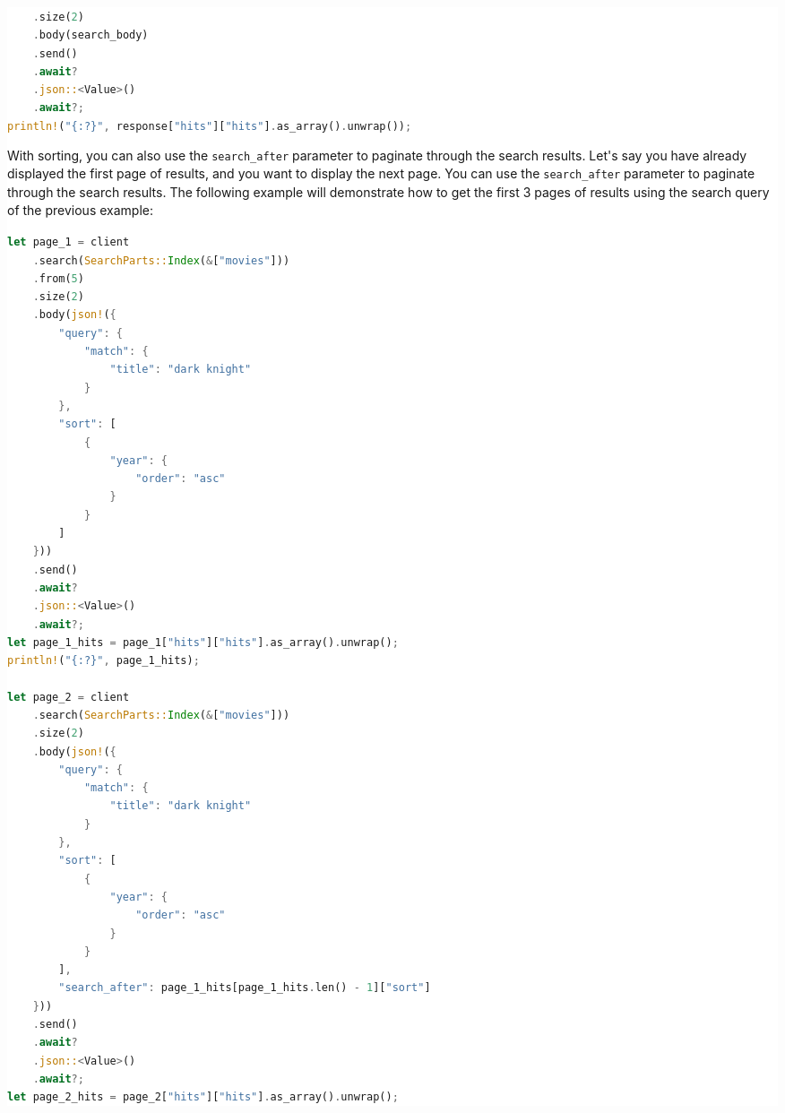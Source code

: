 ```rust
    .size(2)
    .body(search_body)
    .send()
    .await?
    .json::<Value>()
    .await?;
println!("{:?}", response["hits"]["hits"].as_array().unwrap());
```

With sorting, you can also use the `search_after` parameter to paginate through the search results. Let's say you have already displayed the first page of results, and you want to display the next page. You can use the `search_after` parameter to paginate through the search results. The following example will demonstrate how to get the first 3 pages of results using the search query of the previous example:

```rust
let page_1 = client
    .search(SearchParts::Index(&["movies"]))
    .from(5)
    .size(2)
    .body(json!({
        "query": {
            "match": {
                "title": "dark knight"
            }
        },
        "sort": [
            {
                "year": {
                    "order": "asc"
                }
            }
        ]
    }))
    .send()
    .await?
    .json::<Value>()
    .await?;
let page_1_hits = page_1["hits"]["hits"].as_array().unwrap();
println!("{:?}", page_1_hits);

let page_2 = client
    .search(SearchParts::Index(&["movies"]))
    .size(2)
    .body(json!({
        "query": {
            "match": {
                "title": "dark knight"
            }
        },
        "sort": [
            {
                "year": {
                    "order": "asc"
                }
            }
        ],
        "search_after": page_1_hits[page_1_hits.len() - 1]["sort"]
    }))
    .send()
    .await?
    .json::<Value>()
    .await?;
let page_2_hits = page_2["hits"]["hits"].as_array().unwrap();
```